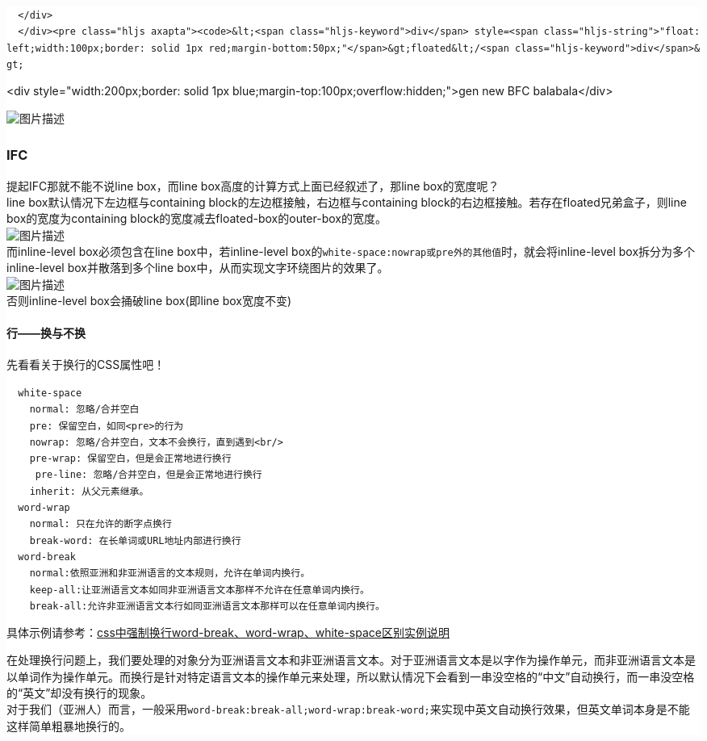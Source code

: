       </div>
      </div><pre class="hljs axapta"><code>&lt;<span class="hljs-keyword">div</span> style=<span class="hljs-string">"float:left;width:100px;border: solid 1px red;margin-bottom:50px;"</span>&gt;floated&lt;/<span class="hljs-keyword">div</span>&gt;
&lt;<span class="hljs-keyword">div</span> style=<span class="hljs-string">"width:200px;border: solid 1px blue;margin-top:100px;overflow:hidden;"</span>&gt;gen <span class="hljs-keyword">new</span> BFC balabala&lt;/<span class="hljs-keyword">div</span>&gt;</code></pre>
<p><span class="img-wrap"><img data-src="/img/bVtDkJ" src="https://static.alili.tech/img/bVtDkJ" alt="图片描述" title="图片描述" style="cursor: pointer;"></span></p>
<h3 id="articleHeader12">IFC</h3>
<p>提起IFC那就不能不说line box，而line box高度的计算方式上面已经叙述了，那line box的宽度呢？<br>line box默认情况下左边框与containing block的左边框接触，右边框与containing block的右边框接触。若存在floated兄弟盒子，则line box的宽度为containing block的宽度减去floated-box的outer-box的宽度。<br><span class="img-wrap"><img data-src="/img/bVtDkM" src="https://static.alili.tech/img/bVtDkM" alt="图片描述" title="图片描述" style="cursor: pointer; display: inline;"></span><br>而inline-level box必须包含在line box中，若inline-level box的<code>white-space:nowrap或pre外的其他值</code>时，就会将inline-level box拆分为多个inline-level box并散落到多个line box中，从而实现文字环绕图片的效果了。<br><span class="img-wrap"><img data-src="/img/bVtDkN" src="https://static.alili.tech/img/bVtDkN" alt="图片描述" title="图片描述" style="cursor: pointer; display: inline;"></span><br>否则inline-level box会捅破line box(即line box宽度不变)</p>
<h4>行——换与不换</h4>
<p>先看看关于换行的CSS属性吧！</p>
<div class="widget-codetool" style="display:none;">
      <div class="widget-codetool--inner">
      <span class="selectCode code-tool" data-toggle="tooltip" data-placement="top" title="" data-original-title="全选"></span>
      <span type="button" class="copyCode code-tool" data-toggle="tooltip" data-placement="top" data-clipboard-text="  white-space
    normal: 忽略/合并空白
    pre: 保留空白，如同<pre>的行为
    nowrap: 忽略/合并空白，文本不会换行，直到遇到<br/>
    pre-wrap: 保留空白，但是会正常地进行换行
     pre-line: 忽略/合并空白，但是会正常地进行换行
    inherit: 从父元素继承。
  word-wrap
    normal: 只在允许的断字点换行
    break-word: 在长单词或URL地址内部进行换行
  word-break
    normal:依照亚洲和非亚洲语言的文本规则，允许在单词内换行。
    keep-all:让亚洲语言文本如同非亚洲语言文本那样不允许在任意单词内换行。
    break-all:允许非亚洲语言文本行如同亚洲语言文本那样可以在任意单词内换行。" title="" data-original-title="复制"></span>
      <span type="button" class="saveToNote code-tool" data-toggle="tooltip" data-placement="top" title="" data-original-title="放进笔记"></span>
      </div>
      </div><pre class="hljs vim"><code>  white-space
    norma<span class="hljs-variable">l:</span> 忽略/合并空白
    <span class="hljs-keyword">pre</span>: 保留空白，如同<span class="hljs-symbol">&lt;pre&gt;</span>的行为
    nowrap: 忽略/合并空白，文本不会换行，直到遇到&lt;<span class="hljs-keyword">br</span>/&gt;
    <span class="hljs-keyword">pre</span>-wrap: 保留空白，但是会正常地进行换行
     <span class="hljs-keyword">pre</span>-<span class="hljs-built_in">line</span>: 忽略/合并空白，但是会正常地进行换行
    inheri<span class="hljs-variable">t:</span> 从父元素继承。
  word-wrap
    norma<span class="hljs-variable">l:</span> 只在允许的断字点换行
    <span class="hljs-keyword">break</span>-word: 在长单词或URL地址内部进行换行
  word-<span class="hljs-keyword">break</span>
    norma<span class="hljs-variable">l:</span>依照亚洲和非亚洲语言的文本规则，允许在单词内换行。
    keep-<span class="hljs-keyword">al</span><span class="hljs-variable">l:</span>让亚洲语言文本如同非亚洲语言文本那样不允许在任意单词内换行。
    <span class="hljs-keyword">break</span>-<span class="hljs-keyword">al</span><span class="hljs-variable">l:</span>允许非亚洲语言文本行如同亚洲语言文本那样可以在任意单词内换行。</code></pre>
<p>具体示例请参考：<a href="http://www.jb51.net/css/42578.html" rel="nofollow noreferrer" target="_blank">css中强制换行word-break、word-wrap、white-space区别实例说明</a></p>
<p>在处理换行问题上，我们要处理的对象分为亚洲语言文本和非亚洲语言文本。对于亚洲语言文本是以字作为操作单元，而非亚洲语言文本是以单词作为操作单元。而换行是针对特定语言文本的操作单元来处理，所以默认情况下会看到一串没空格的“中文”自动换行，而一串没空格的“英文”却没有换行的现象。<br>对于我们（亚洲人）而言，一般采用<code>word-break:break-all;word-wrap:break-word;</code>来实现中英文自动换行效果，但英文单词本身是不能这样简单粗暴地换行的。</p>